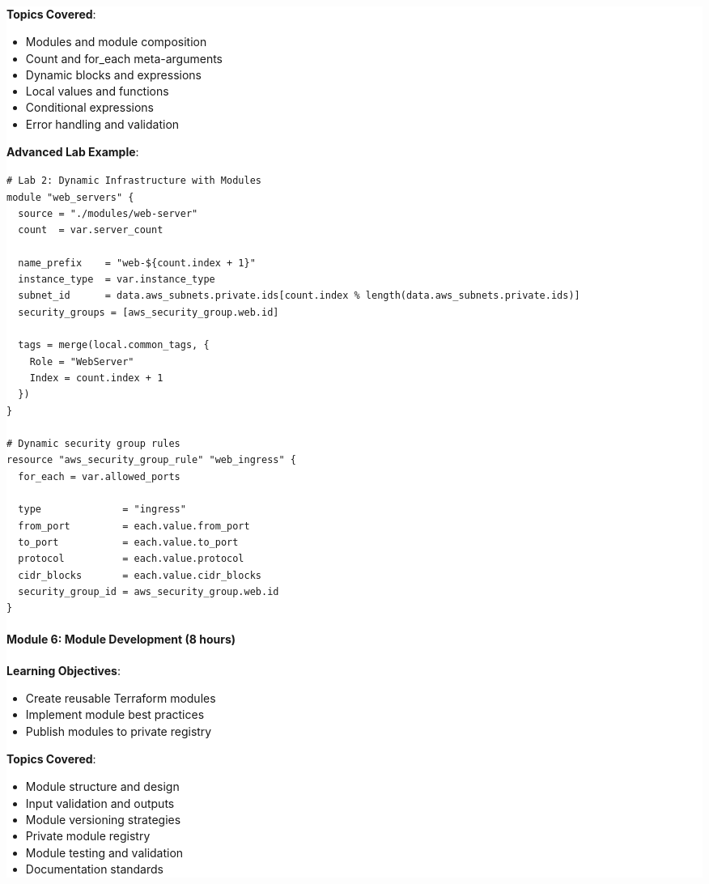 **Topics Covered**:
- Modules and module composition
- Count and for_each meta-arguments
- Dynamic blocks and expressions
- Local values and functions
- Conditional expressions
- Error handling and validation

**Advanced Lab Example**:
```hcl
# Lab 2: Dynamic Infrastructure with Modules
module "web_servers" {
  source = "./modules/web-server"
  count  = var.server_count

  name_prefix    = "web-${count.index + 1}"
  instance_type  = var.instance_type
  subnet_id      = data.aws_subnets.private.ids[count.index % length(data.aws_subnets.private.ids)]
  security_groups = [aws_security_group.web.id]

  tags = merge(local.common_tags, {
    Role = "WebServer"
    Index = count.index + 1
  })
}

# Dynamic security group rules
resource "aws_security_group_rule" "web_ingress" {
  for_each = var.allowed_ports

  type              = "ingress"
  from_port         = each.value.from_port
  to_port           = each.value.to_port
  protocol          = each.value.protocol
  cidr_blocks       = each.value.cidr_blocks
  security_group_id = aws_security_group.web.id
}
```

#### Module 6: Module Development (8 hours)
**Learning Objectives**:
- Create reusable Terraform modules
- Implement module best practices
- Publish modules to private registry

**Topics Covered**:
- Module structure and design
- Input validation and outputs
- Module versioning strategies
- Private module registry
- Module testing and validation
- Documentation standards
